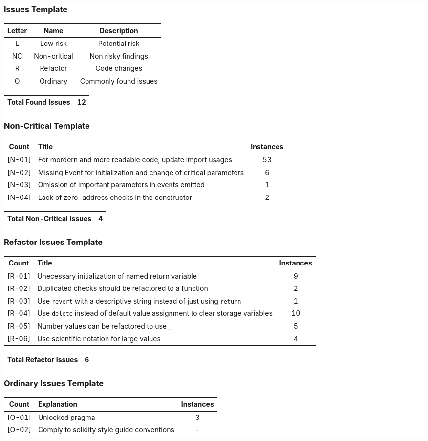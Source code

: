 ### Issues Template
| Letter | Name | Description |
|:--:|:-------:|:-------:|
| L  | Low risk | Potential risk |
| NC |  Non-critical | Non risky findings |
| R  | Refactor | Code changes |
| O | Ordinary | Commonly found issues |

| Total Found Issues | 12 |
|:--:|:--:|

### Non-Critical Template
| Count | Title | Instances |
|:--:|:-------|:--:|
| [N-01] | For mordern and more readable code, update import usages | 53 |
| [N-02] | Missing Event for initialization and change of critical parameters | 6 |
| [N-03] | Omission of important parameters in events emitted | 1 |
| [N-04] | Lack of zero-address checks in the constructor | 2 |

| Total Non-Critical Issues | 4 |
|:--:|:--:|

### Refactor Issues Template
| Count | Title | Instances |
|:--:|:-------|:--:|
| [R-01] | Unecessary initialization of named return variable  | 9 |
| [R-02] | Duplicated checks should be refactored to a function | 2 |
| [R-03] | Use `revert` with a descriptive string instead of just using `return` | 1 |
| [R-04] | Use `delete` instead of default value assignment to clear storage variables   | 10 |
| [R-05] | Number values can be refactored to use _ | 5 |
| [R-06] | Use scientific notation for large values | 4 |

| Total Refactor Issues | 6 |
|:--:|:--:|

### Ordinary Issues Template
| Count | Explanation | Instances |
|:--:|:-------|:--:|
| [O-01] | Unlocked pragma | 3 |
| [O-02] | Comply to solidity style guide conventions | - |
